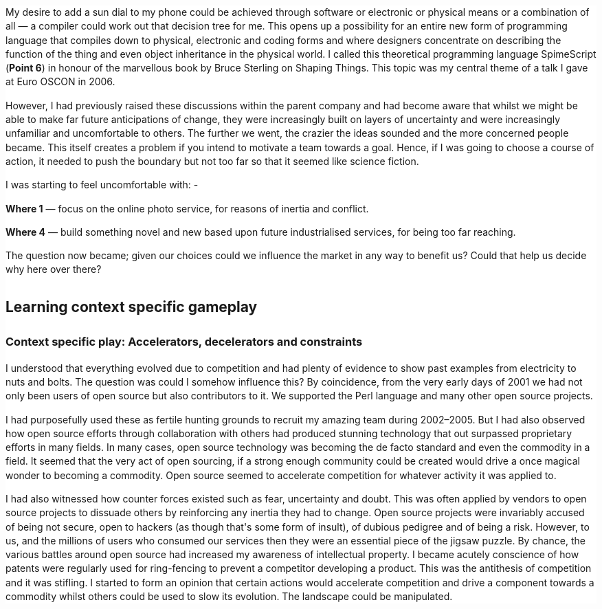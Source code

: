 My desire to add a sun dial to my phone could be achieved through software or electronic or physical means or a combination of all — a compiler could work out that decision tree for me. This opens up a possibility for an entire new form of programming language that compiles down to physical, electronic and coding forms and where designers concentrate on describing the function of the thing and even object inheritance in the physical world. I called this theoretical programming language SpimeScript (**Point 6**) in honour of the marvellous book by Bruce Sterling on Shaping Things. This topic was my central theme of a talk I gave at Euro OSCON in 2006.

However, I had previously raised these discussions within the parent company and had become aware that whilst we might be able to make far future anticipations of change, they were increasingly built on layers of uncertainty and were increasingly unfamiliar and uncomfortable to others. The further we went, the crazier the ideas sounded and the more concerned people became. This itself creates a problem if you intend to motivate a team towards a goal. Hence, if I was going to choose a course of action, it needed to push the boundary but not too far so that it seemed like science fiction.

I was starting to feel uncomfortable with: -

**Where 1** — focus on the online photo service, for reasons of inertia and conflict.

**Where 4** — build something novel and new based upon future industrialised services, for being too far reaching.

The question now became; given our choices could we influence the market in any way to benefit us? Could that help us decide why here over there?

## Learning context specific gameplay

### Context specific play: Accelerators, decelerators and constraints

I understood that everything evolved due to competition and had plenty of evidence to show past examples from electricity to nuts and bolts. The question was could I somehow influence this? By coincidence, from the very early days of 2001 we had not only been users of open source but also contributors to it. We supported the Perl language and many other open source projects.

I had purposefully used these as fertile hunting grounds to recruit my amazing team during 2002–2005. But I had also observed how open source efforts through collaboration with others had produced stunning technology that out surpassed proprietary efforts in many fields. In many cases, open source technology was becoming the de facto standard and even the commodity in a field. It seemed that the very act of open sourcing, if a strong enough community could be created would drive a once magical wonder to becoming a commodity. Open source seemed to accelerate competition for whatever activity it was applied to.

I had also witnessed how counter forces existed such as fear, uncertainty and doubt. This was often applied by vendors to open source projects to dissuade others by reinforcing any inertia they had to change. Open source projects were invariably accused of being not secure, open to hackers (as though that's some form of insult), of dubious pedigree and of being a risk. However, to us, and the millions of users who consumed our services then they were an essential piece of the jigsaw puzzle. By chance, the various battles around open source had increased my awareness of intellectual property. I became acutely conscience of how patents were regularly used for ring-fencing to prevent a competitor developing a product. This was the antithesis of competition and it was stifling. I started to form an opinion that certain actions would accelerate competition and drive a component towards a commodity whilst others could be used to slow its evolution. The landscape could be manipulated.
